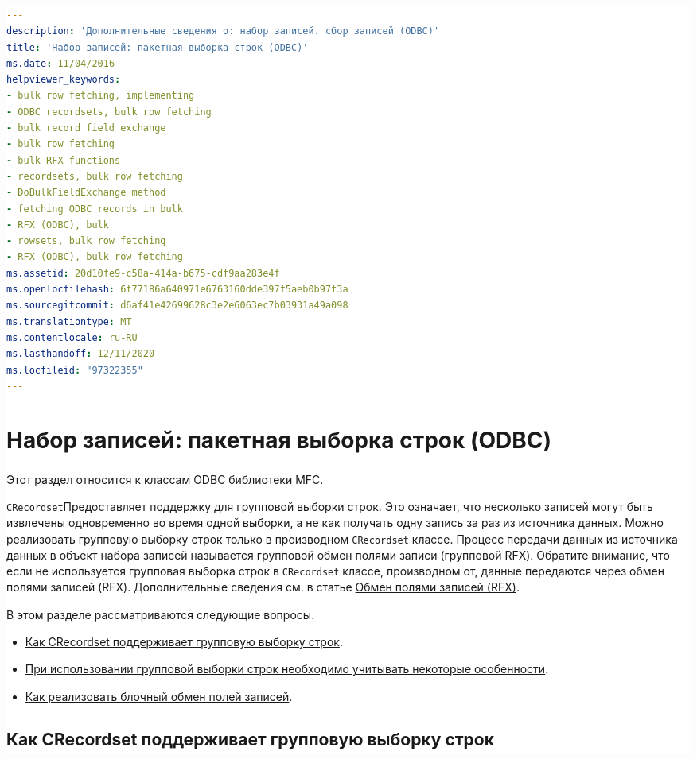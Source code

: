 ```yaml
---
description: 'Дополнительные сведения о: набор записей. сбор записей (ODBC)'
title: 'Набор записей: пакетная выборка строк (ODBC)'
ms.date: 11/04/2016
helpviewer_keywords:
- bulk row fetching, implementing
- ODBC recordsets, bulk row fetching
- bulk record field exchange
- bulk row fetching
- bulk RFX functions
- recordsets, bulk row fetching
- DoBulkFieldExchange method
- fetching ODBC records in bulk
- RFX (ODBC), bulk
- rowsets, bulk row fetching
- RFX (ODBC), bulk row fetching
ms.assetid: 20d10fe9-c58a-414a-b675-cdf9aa283e4f
ms.openlocfilehash: 6f77186a640971e6763160dde397f5aeb0b97f3a
ms.sourcegitcommit: d6af41e42699628c3e2e6063ec7b03931a49a098
ms.translationtype: MT
ms.contentlocale: ru-RU
ms.lasthandoff: 12/11/2020
ms.locfileid: "97322355"
---
```

# <a name="recordset-fetching-records-in-bulk-odbc"></a>Набор записей: пакетная выборка строк (ODBC)

Этот раздел относится к классам ODBC библиотеки MFC.

`CRecordset`Предоставляет поддержку для групповой выборки строк. Это означает, что несколько записей могут быть извлечены одновременно во время одной выборки, а не как получать одну запись за раз из источника данных. Можно реализовать групповую выборку строк только в производном `CRecordset` классе. Процесс передачи данных из источника данных в объект набора записей называется групповой обмен полями записи (групповой RFX). Обратите внимание, что если не используется групповая выборка строк в `CRecordset` классе, производном от, данные передаются через обмен полями записей (RFX). Дополнительные сведения см. в статье [Обмен полями записей (RFX)](../../data/odbc/record-field-exchange-rfx.md).

В этом разделе рассматриваются следующие вопросы.

- [Как CRecordset поддерживает групповую выборку строк](#_core_how_crecordset_supports_bulk_row_fetching).

- [При использовании групповой выборки строк необходимо учитывать некоторые особенности](#_core_special_considerations).

- [Как реализовать блочный обмен полей записей](#_core_how_to_implement_bulk_record_field_exchange).

## <a name="how-crecordset-supports-bulk-row-fetching"></a><a name="_core_how_crecordset_supports_bulk_row_fetching"></a> Как CRecordset поддерживает групповую выборку строк
